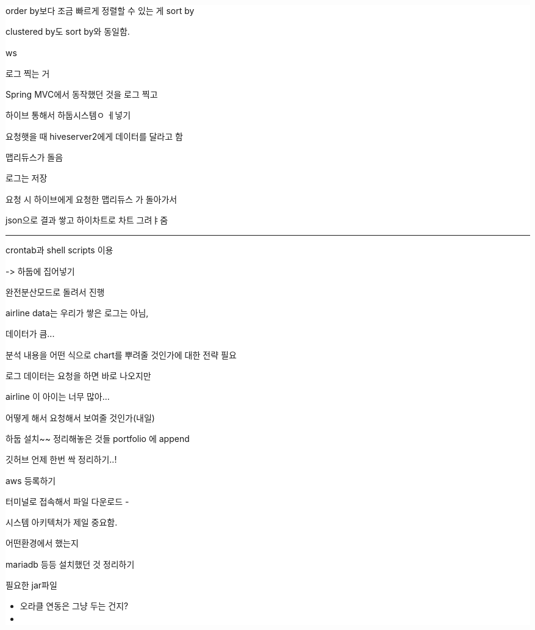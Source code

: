 order by보다 조금 빠르게 정렬할 수 있는 게 sort by

clustered by도 sort by와 동일함. 



ws

로그 찍는 거 

Spring MVC에서 동작했던 것을 로그 찍고 

하이브 통해서 하둡시스템ㅇ ㅔ넣기

요청햇을 때 hiveserver2에게 데이터를 달라고  함

맵리듀스가 돌음

로그는 저장 

요청 시 하이브에게 요청한 맵리듀스 가 돌아가서

json으로 결과 쌓고 하이차트로 차트 그려ㅑ줌

------------------

crontab과 shell scripts 이용

-> 하둡에 집어넣기



완전분산모드로 돌려서 진행 



airline data는 우리가 쌓은 로그는 아님, 

데이터가 큼...

분석 내용을 어떤 식으로 chart를 뿌려줄 것인가에 대한 전략 필요

로그 데이터는 요청을 하면 바로 나오지만

airline 이 아이는 너무 많아...

어떻게 해서 요청해서 보여줄 것인가(내일)





하둡 설치~~ 정리해놓은 것들 portfolio 에  append

깃허브 언제 한번 싹 정리하기..!

aws 등록하기 

터미널로 접속해서 파일 다운로드 -



시스템 아키텍처가 제일 중요함.

어떤환경에서 했는지 

mariadb 등등 설치했던 것 정리하기

필요한 jar파일 





- 오라클 연동은 그냥 두는 건지?
- ​